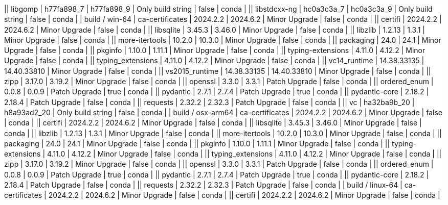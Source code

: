 || libgomp | h77fa898_7 | h77fa898_9 | Only build string | false | conda |
|| libstdcxx-ng | hc0a3c3a_7 | hc0a3c3a_9 | Only build string | false | conda |
| build / win-64 | ca-certificates | 2024.2.2 | 2024.6.2 | Minor Upgrade | false | conda |
|| certifi | 2024.2.2 | 2024.6.2 | Minor Upgrade | false | conda |
|| libsqlite | 3.45.3 | 3.46.0 | Minor Upgrade | false | conda |
|| libzlib | 1.2.13 | 1.3.1 | Minor Upgrade | false | conda |
|| more-itertools | 10.2.0 | 10.3.0 | Minor Upgrade | false | conda |
|| packaging | 24.0 | 24.1 | Minor Upgrade | false | conda |
|| pkginfo | 1.10.0 | 1.11.1 | Minor Upgrade | false | conda |
|| typing-extensions | 4.11.0 | 4.12.2 | Minor Upgrade | false | conda |
|| typing_extensions | 4.11.0 | 4.12.2 | Minor Upgrade | false | conda |
|| vc14_runtime | 14.38.33135 | 14.40.33810 | Minor Upgrade | false | conda |
|| vs2015_runtime | 14.38.33135 | 14.40.33810 | Minor Upgrade | false | conda |
|| zipp | 3.17.0 | 3.19.2 | Minor Upgrade | false | conda |
|| openssl | 3.3.0 | 3.3.1 | Patch Upgrade | false | conda |
|| ordered_enum | 0.0.8 | 0.0.9 | Patch Upgrade | true | conda |
|| pydantic | 2.7.1 | 2.7.4 | Patch Upgrade | true | conda |
|| pydantic-core | 2.18.2 | 2.18.4 | Patch Upgrade | false | conda |
|| requests | 2.32.2 | 2.32.3 | Patch Upgrade | false | conda |
|| vc | ha32ba9b_20 | h8a93ad2_20 | Only build string | false | conda |
| build / osx-arm64 | ca-certificates | 2024.2.2 | 2024.6.2 | Minor Upgrade | false | conda |
|| certifi | 2024.2.2 | 2024.6.2 | Minor Upgrade | false | conda |
|| libsqlite | 3.45.3 | 3.46.0 | Minor Upgrade | false | conda |
|| libzlib | 1.2.13 | 1.3.1 | Minor Upgrade | false | conda |
|| more-itertools | 10.2.0 | 10.3.0 | Minor Upgrade | false | conda |
|| packaging | 24.0 | 24.1 | Minor Upgrade | false | conda |
|| pkginfo | 1.10.0 | 1.11.1 | Minor Upgrade | false | conda |
|| typing-extensions | 4.11.0 | 4.12.2 | Minor Upgrade | false | conda |
|| typing_extensions | 4.11.0 | 4.12.2 | Minor Upgrade | false | conda |
|| zipp | 3.17.0 | 3.19.2 | Minor Upgrade | false | conda |
|| openssl | 3.3.0 | 3.3.1 | Patch Upgrade | false | conda |
|| ordered_enum | 0.0.8 | 0.0.9 | Patch Upgrade | true | conda |
|| pydantic | 2.7.1 | 2.7.4 | Patch Upgrade | true | conda |
|| pydantic-core | 2.18.2 | 2.18.4 | Patch Upgrade | false | conda |
|| requests | 2.32.2 | 2.32.3 | Patch Upgrade | false | conda |
| build / linux-64 | ca-certificates | 2024.2.2 | 2024.6.2 | Minor Upgrade | false | conda |
|| certifi | 2024.2.2 | 2024.6.2 | Minor Upgrade | false | conda |